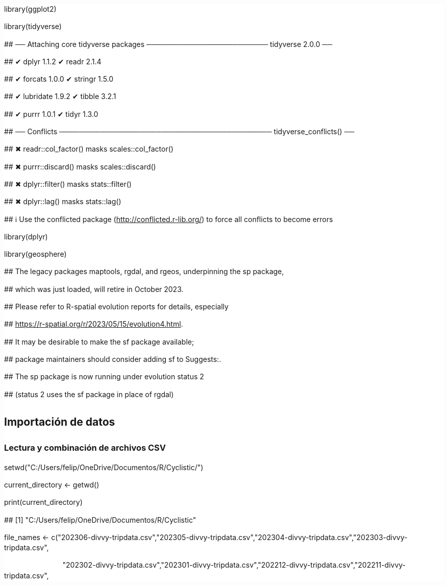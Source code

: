 library(ggplot2)

library(tidyverse)

\## ── Attaching core tidyverse packages ──────────────────────── tidyverse 2.0.0 ──

\## ✔ dplyr     1.1.2     ✔ readr     2.1.4

\## ✔ forcats   1.0.0     ✔ stringr   1.5.0

\## ✔ lubridate 1.9.2     ✔ tibble    3.2.1

\## ✔ purrr     1.0.1     ✔ tidyr     1.3.0

\## ── Conflicts ────────────────────────────────────────── tidyverse\_conflicts() ──

\## ✖ readr::col\_factor() masks scales::col\_factor()

\## ✖ purrr::discard()    masks scales::discard()

\## ✖ dplyr::filter()     masks stats::filter()

\## ✖ dplyr::lag()        masks stats::lag()

\## ℹ Use the conflicted package (<http://conflicted.r-lib.org/>) to force all conflicts to become errors

library(dplyr)

library(geosphere)

\## The legacy packages maptools, rgdal, and rgeos, underpinning the sp package,

\## which was just loaded, will retire in October 2023.

\## Please refer to R-spatial evolution reports for details, especially

\## https://r-spatial.org/r/2023/05/15/evolution4.html.

\## It may be desirable to make the sf package available;

\## package maintainers should consider adding sf to Suggests:.

\## The sp package is now running under evolution status 2

\##      (status 2 uses the sf package in place of rgdal)
## Importación de datos
### Lectura y combinación de archivos CSV
setwd("C:/Users/felip/OneDrive/Documentos/R/Cyclistic/")

current\_directory <- getwd()

print(current\_directory)

\## [1] "C:/Users/felip/OneDrive/Documentos/R/Cyclistic"

file\_names <- c("202306-divvy-tripdata.csv","202305-divvy-tripdata.csv","202304-divvy-tripdata.csv","202303-divvy-tripdata.csv",

`                `"202302-divvy-tripdata.csv","202301-divvy-tripdata.csv","202212-divvy-tripdata.csv","202211-divvy-tripdata.csv",
